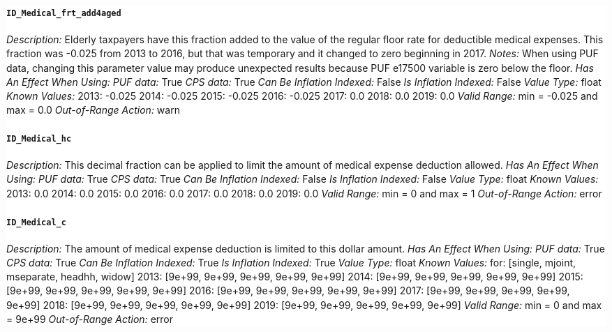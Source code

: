 
####  `ID_Medical_frt_add4aged`
_Description:_ Elderly taxpayers have this fraction added to the value of the regular floor rate for deductible medical expenses.  This fraction was -0.025 from 2013 to 2016, but that was temporary and it changed to zero beginning in 2017.
_Notes:_ When using PUF data, changing this parameter value may produce unexpected results because PUF e17500 variable is zero below the floor.
_Has An Effect When Using:_ _PUF data:_ True _CPS data:_ True
_Can Be Inflation Indexed:_ False _Is Inflation Indexed:_ False
_Value Type:_ float
_Known Values:_
2013: -0.025
2014: -0.025
2015: -0.025
2016: -0.025
2017: 0.0
2018: 0.0
2019: 0.0
_Valid Range:_ min = -0.025 and max = 0.0
_Out-of-Range Action:_ warn


####  `ID_Medical_hc`
_Description:_ This decimal fraction can be applied to limit the amount of medical expense deduction allowed.
_Has An Effect When Using:_ _PUF data:_ True _CPS data:_ True
_Can Be Inflation Indexed:_ False _Is Inflation Indexed:_ False
_Value Type:_ float
_Known Values:_
2013: 0.0
2014: 0.0
2015: 0.0
2016: 0.0
2017: 0.0
2018: 0.0
2019: 0.0
_Valid Range:_ min = 0 and max = 1
_Out-of-Range Action:_ error


####  `ID_Medical_c`
_Description:_ The amount of medical expense deduction is limited to this dollar amount.
_Has An Effect When Using:_ _PUF data:_ True _CPS data:_ True
_Can Be Inflation Indexed:_ True _Is Inflation Indexed:_ True
_Value Type:_ float
_Known Values:_
 for: [single, mjoint, mseparate, headhh, widow]
2013: [9e+99, 9e+99, 9e+99, 9e+99, 9e+99]
2014: [9e+99, 9e+99, 9e+99, 9e+99, 9e+99]
2015: [9e+99, 9e+99, 9e+99, 9e+99, 9e+99]
2016: [9e+99, 9e+99, 9e+99, 9e+99, 9e+99]
2017: [9e+99, 9e+99, 9e+99, 9e+99, 9e+99]
2018: [9e+99, 9e+99, 9e+99, 9e+99, 9e+99]
2019: [9e+99, 9e+99, 9e+99, 9e+99, 9e+99]
_Valid Range:_ min = 0 and max = 9e+99
_Out-of-Range Action:_ error
